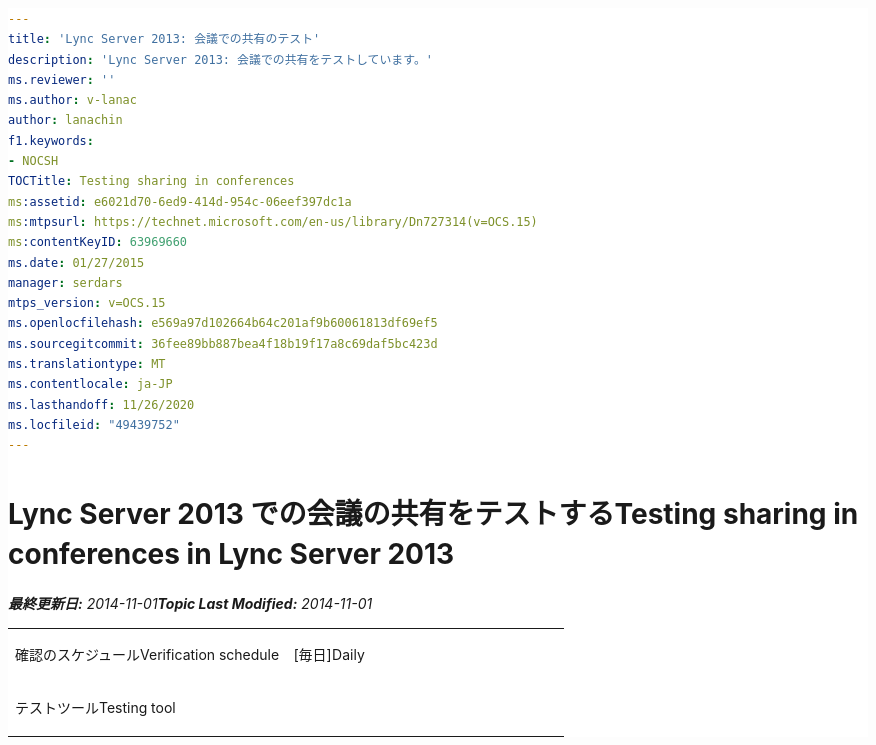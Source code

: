 ```yaml
---
title: 'Lync Server 2013: 会議での共有のテスト'
description: 'Lync Server 2013: 会議での共有をテストしています。'
ms.reviewer: ''
ms.author: v-lanac
author: lanachin
f1.keywords:
- NOCSH
TOCTitle: Testing sharing in conferences
ms:assetid: e6021d70-6ed9-414d-954c-06eef397dc1a
ms:mtpsurl: https://technet.microsoft.com/en-us/library/Dn727314(v=OCS.15)
ms:contentKeyID: 63969660
ms.date: 01/27/2015
manager: serdars
mtps_version: v=OCS.15
ms.openlocfilehash: e569a97d102664b64c201af9b60061813df69ef5
ms.sourcegitcommit: 36fee89bb887bea4f18b19f17a8c69daf5bc423d
ms.translationtype: MT
ms.contentlocale: ja-JP
ms.lasthandoff: 11/26/2020
ms.locfileid: "49439752"
---
```

# <a name="testing-sharing-in-conferences-in-lync-server-2013"></a><span data-ttu-id="a0141-103">Lync Server 2013 での会議の共有をテストする</span><span class="sxs-lookup"><span data-stu-id="a0141-103">Testing sharing in conferences in Lync Server 2013</span></span>

<div data-xmlns="http://www.w3.org/1999/xhtml">

<div class="topic" data-xmlns="http://www.w3.org/1999/xhtml" data-msxsl="urn:schemas-microsoft-com:xslt" data-cs="https://msdn.microsoft.com/">

<div data-asp="https://msdn2.microsoft.com/asp">



</div>

<div id="mainSection">

<div id="mainBody"><span data-ttu-id="a0141-104">

<span> </span></span><span class="sxs-lookup"><span data-stu-id="a0141-104">

<span> </span></span></span>

<span data-ttu-id="a0141-105">_**最終更新日:** 2014-11-01_</span><span class="sxs-lookup"><span data-stu-id="a0141-105">_**Topic Last Modified:** 2014-11-01_</span></span>


<table>
<colgroup>
<col style="width: 50%" />
<col style="width: 50%" />
</colgroup>
<tbody>
<tr class="odd">
<td><p><span data-ttu-id="a0141-106">確認のスケジュール</span><span class="sxs-lookup"><span data-stu-id="a0141-106">Verification schedule</span></span></p></td>
<td><p><span data-ttu-id="a0141-107">[毎日]</span><span class="sxs-lookup"><span data-stu-id="a0141-107">Daily</span></span></p></td>
</tr>
<tr class="even">
<td><p><span data-ttu-id="a0141-108">テストツール</span><span class="sxs-lookup"><span data-stu-id="a0141-108">Testing tool</span></span></p></td>